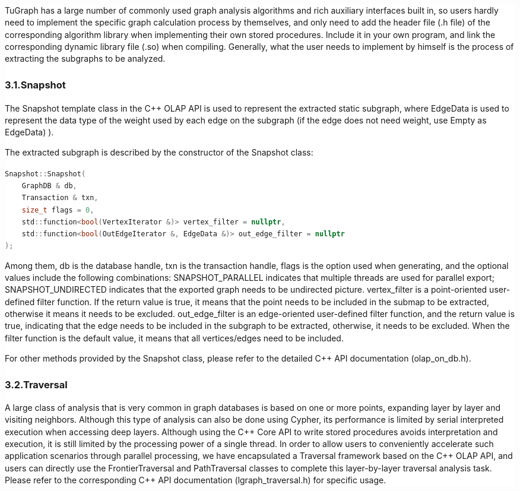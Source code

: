 TuGraph has a large number of commonly used graph analysis algorithms and rich auxiliary interfaces built in, so users hardly need to implement the specific graph calculation process by themselves, and only need to add the header file (.h file) of the corresponding algorithm library when implementing their own stored procedures. Include it in your own program, and link the corresponding dynamic library file (.so) when compiling.
Generally, what the user needs to implement by himself is the process of extracting the subgraphs to be analyzed.

### 3.1.Snapshot

The Snapshot template class in the C++ OLAP API is used to represent the extracted static subgraph, where EdgeData is used to represent the data type of the weight used by each edge on the subgraph (if the edge does not need weight, use Empty as EdgeData) ).

The extracted subgraph is described by the constructor of the Snapshot class:

```c
Snapshot::Snapshot(
    GraphDB & db,
    Transaction & txn,
    size_t flags = 0,
    std::function<bool(VertexIterator &)> vertex_filter = nullptr,
    std::function<bool(OutEdgeIterator &, EdgeData &)> out_edge_filter = nullptr
);
```

Among them, db is the database handle, txn is the transaction handle, flags is the option used when generating, and the optional values include the following combinations: SNAPSHOT_PARALLEL indicates that multiple threads are used for parallel export; SNAPSHOT_UNDIRECTED indicates that the exported graph needs to be undirected picture.
vertex_filter is a point-oriented user-defined filter function. If the return value is true, it means that the point needs to be included in the submap to be extracted, otherwise it means it needs to be excluded.
out_edge_filter is an edge-oriented user-defined filter function, and the return value is true, indicating that the edge needs to be included in the subgraph to be extracted, otherwise, it needs to be excluded.
When the filter function is the default value, it means that all vertices/edges need to be included.

For other methods provided by the Snapshot class, please refer to the detailed C++ API documentation (olap_on_db.h).

### 3.2.Traversal

A large class of analysis that is very common in graph databases is based on one or more points, expanding layer by layer and visiting neighbors.
Although this type of analysis can also be done using Cypher, its performance is limited by serial interpreted execution when accessing deep layers.
Although using the C++ Core API to write stored procedures avoids interpretation and execution, it is still limited by the processing power of a single thread.
In order to allow users to conveniently accelerate such application scenarios through parallel processing, we have encapsulated a Traversal framework based on the C++ OLAP API, and users can directly use the FrontierTraversal and PathTraversal classes to complete this layer-by-layer traversal analysis task. Please refer to the corresponding C++ API documentation (lgraph_traversal.h) for specific usage.
